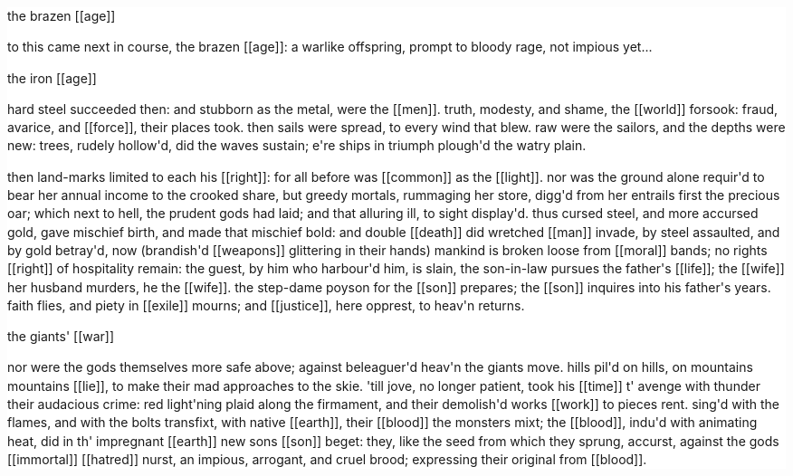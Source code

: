 the brazen [[age]] 

to this came next in course, the brazen [[age]]: 
a warlike offspring, prompt to bloody rage, 
not impious yet... 

the iron [[age]] 

hard steel succeeded then: 
and stubborn as the metal, were the [[men]]. 
truth, modesty, and shame, the [[world]] forsook: 
fraud, avarice, and [[force]], their places took. 
then sails were spread, to every wind that blew. 
raw were the sailors, and the depths were new: 
trees, rudely hollow'd, did the waves sustain; 
e're ships in triumph plough'd the watry plain. 

then land-marks limited to each his [[right]]: 
for all before was [[common]] as the [[light]]. 
nor was the ground alone requir'd to bear 
her annual income to the crooked share, 
but greedy mortals, rummaging her store, 
digg'd from her entrails first the precious oar; 
which next to hell, the prudent gods had laid; 
and that alluring ill, to sight display'd. 
thus cursed steel, and more accursed gold, 
gave mischief birth, and made that mischief bold: 
and double [[death]] did wretched [[man]] invade, 
by steel assaulted, and by gold betray'd, 
now (brandish'd [[weapons]] glittering in their hands) 
mankind is broken loose from [[moral]] bands; 
no rights [[right]] of hospitality remain: 
the guest, by him who harbour'd him, is slain, 
the son-in-law pursues the father's [[life]]; 
the [[wife]] her husband murders, he the [[wife]]. 
the step-dame poyson for the [[son]] prepares; 
the [[son]] inquires into his father's years. 
faith flies, and piety in [[exile]] mourns; 
and [[justice]], here opprest, to heav'n returns. 

the giants' [[war]] 

nor were the gods themselves more safe above; 
against beleaguer'd heav'n the giants move. 
hills pil'd on hills, on mountains mountains [[lie]], 
to make their mad approaches to the skie. 
'till jove, no longer patient, took his [[time]] 
t' avenge with thunder their audacious crime: 
red light'ning plaid along the firmament, 
and their demolish'd works [[work]] to pieces rent. 
sing'd with the flames, and with the bolts transfixt, 
with native [[earth]], their [[blood]] the monsters mixt; 
the [[blood]], indu'd with animating heat, 
did in th' impregnant [[earth]] new sons [[son]] beget: 
they, like the seed from which they sprung, accurst, 
against the gods [[immortal]] [[hatred]] nurst, 
an impious, arrogant, and cruel brood; 
expressing their original from [[blood]]. 

